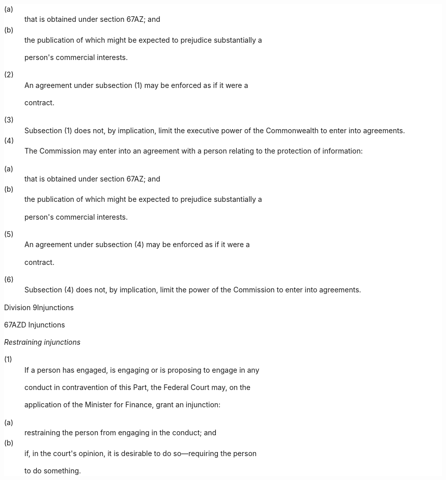 <dt>(a)</dt><dd>that is obtained under section 67AZ; and</dd>

<dt>(b)</dt><dd>the publication of which might be expected to prejudice substantially a

person's commercial interests.

</dd>

</dl></dl></dl>

<dl compact="">

<dt>(2)</dt><dd>An agreement under subsection (1) may be enforced as if it were a

contract.</dd> <dt>(3)</dt><dd>Subsection (1) does not, by implication, limit the executive power of the Commonwealth to enter into agreements.</dd> <dt>(4)</dt><dd>The Commission may enter into an agreement with a person relating to the protection of information: </dd> </dl>

<dl compact=""><dl compact=""><dl compact="">

<dt>(a)</dt><dd>that is obtained under section 67AZ; and</dd>

<dt>(b)</dt><dd>the publication of which might be expected to prejudice substantially a

person's commercial interests.

</dd>

</dl></dl></dl>

<dl compact="">

<dt>(5)</dt><dd>An agreement under subsection (4) may be enforced as if it were a

contract.</dd> <dt>(6)</dt><dd>Subsection (4) does not, by implication, limit the power of the Commission to enter into agreements. </dd> </dl>

Division 9&#151;Injunctions

67AZD  Injunctions

_Restraining injunctions_

<dl compact="">

<dt>(1)</dt><dd>If a person has engaged, is engaging or is proposing to engage in any

conduct in contravention of this Part, the Federal Court may, on the

application of the Minister for Finance, grant an injunction:

</dd> </dl>

<dl compact=""><dl compact=""><dl compact="">

<dt>(a)</dt><dd>restraining the person from engaging in the conduct; and</dd>

<dt>(b)</dt><dd>if, in the court's opinion, it is desirable to do so&#151;requiring the person

to do something.

</dd>

</dl></dl></dl>
